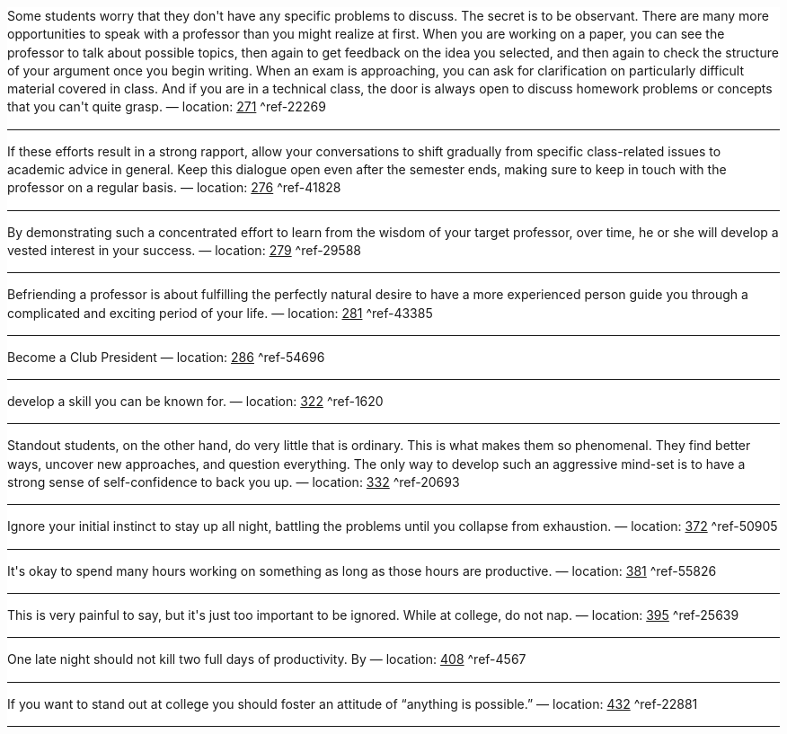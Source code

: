Some students worry that they don't have any specific problems to discuss. The secret is to be observant. There are many more opportunities to speak with a professor than you might realize at first. When you are working on a paper, you can see the professor to talk about possible topics, then again to get feedback on the idea you selected, and then again to check the structure of your argument once you begin writing. When an exam is approaching, you can ask for clarification on particularly difficult material covered in class. And if you are in a technical class, the door is always open to discuss homework problems or concepts that you can't quite grasp. — location: [271]() ^ref-22269

---
If these efforts result in a strong rapport, allow your conversations to shift gradually from specific class-related issues to academic advice in general. Keep this dialogue open even after the semester ends, making sure to keep in touch with the professor on a regular basis. — location: [276]() ^ref-41828

---
By demonstrating such a concentrated effort to learn from the wisdom of your target professor, over time, he or she will develop a vested interest in your success. — location: [279]() ^ref-29588

---
Befriending a professor is about fulfilling the perfectly natural desire to have a more experienced person guide you through a complicated and exciting period of your life. — location: [281]() ^ref-43385

---
Become a Club President — location: [286]() ^ref-54696

---
develop a skill you can be known for. — location: [322]() ^ref-1620

---
Standout students, on the other hand, do very little that is ordinary. This is what makes them so phenomenal. They find better ways, uncover new approaches, and question everything. The only way to develop such an aggressive mind-set is to have a strong sense of self-confidence to back you up. — location: [332]() ^ref-20693

---
Ignore your initial instinct to stay up all night, battling the problems until you collapse from exhaustion. — location: [372]() ^ref-50905

---
It's okay to spend many hours working on something as long as those hours are productive. — location: [381]() ^ref-55826

---
This is very painful to say, but it's just too important to be ignored. While at college, do not nap. — location: [395]() ^ref-25639

---
One late night should not kill two full days of productivity. By — location: [408]() ^ref-4567

---
If you want to stand out at college you should foster an attitude of “anything is possible.” — location: [432]() ^ref-22881

---